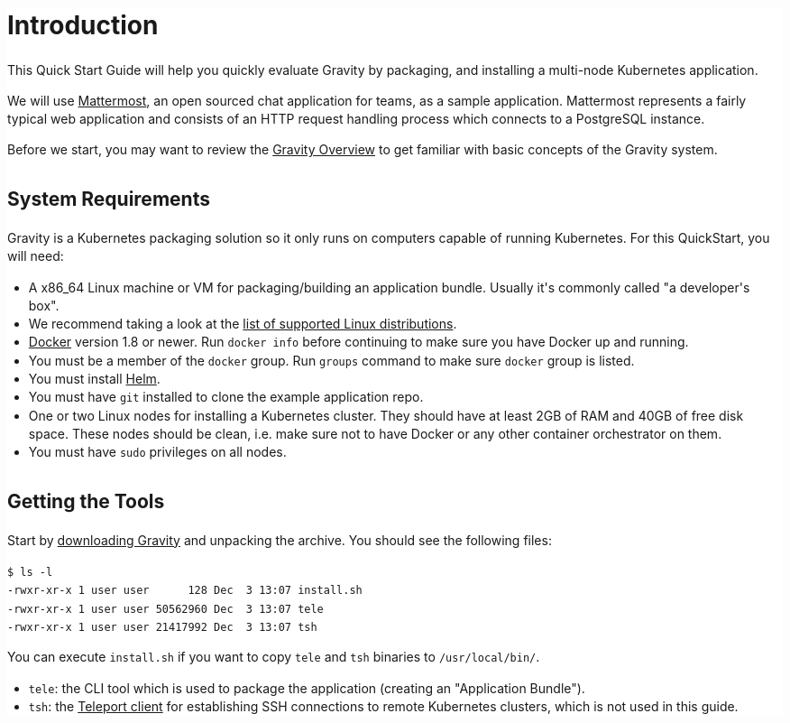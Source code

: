 # Introduction

This Quick Start Guide will help you quickly evaluate Gravity by packaging, and installing a multi-node Kubernetes application.

We will use [Mattermost](https://www.mattermost.org/), an open sourced
chat application for teams, as a sample application. Mattermost represents a
fairly typical web application and consists of an HTTP request handling process
which connects to a PostgreSQL instance.

Before we start, you may want to review the
[Gravity Overview](overview.md) to get familiar with basic concepts of the
Gravity system.

## System Requirements

Gravity is a Kubernetes packaging solution so it only runs on computers capable
of running Kubernetes. For this QuickStart, you will need:

* A x86_64 Linux machine or VM for packaging/building an application bundle.
  Usually it's commonly called "a developer's box".
* We recommend taking a look at the [list of supported Linux distributions](requirements/#distributions).
* [Docker](https://get.docker.io) version 1.8 or newer. Run `docker info` before continuing to make sure
  you have Docker up and running.
* You must be a member of the `docker` group. Run `groups` command to make sure
  `docker` group is listed.
* You must install [Helm](https://docs.helm.sh/using_helm/#installing-helm).
* You must have `git` installed to clone the example application repo.
* One or two Linux nodes for installing a Kubernetes cluster. They should
  have at least 2GB of RAM and 40GB of free disk space. These nodes should be
  clean, i.e. make sure not to have Docker or any other container orchestrator
  on them.
* You must have `sudo` privileges on all nodes.

## Getting the Tools

Start by [downloading Gravity](https://gravitational.com/gravity/download/) and
unpacking the archive. You should see the following files:

```
$ ls -l
-rwxr-xr-x 1 user user      128 Dec  3 13:07 install.sh
-rwxr-xr-x 1 user user 50562960 Dec  3 13:07 tele
-rwxr-xr-x 1 user user 21417992 Dec  3 13:07 tsh
```

You can execute `install.sh` if you want to copy `tele` and `tsh` binaries to
`/usr/local/bin/`.

* `tele`: the CLI tool which is used to package the application (creating an "Application Bundle").
* `tsh`: the [Teleport client](https://gravitational.com/teleport/) for establishing
   SSH connections to remote Kubernetes clusters, which is not used in this guide.
